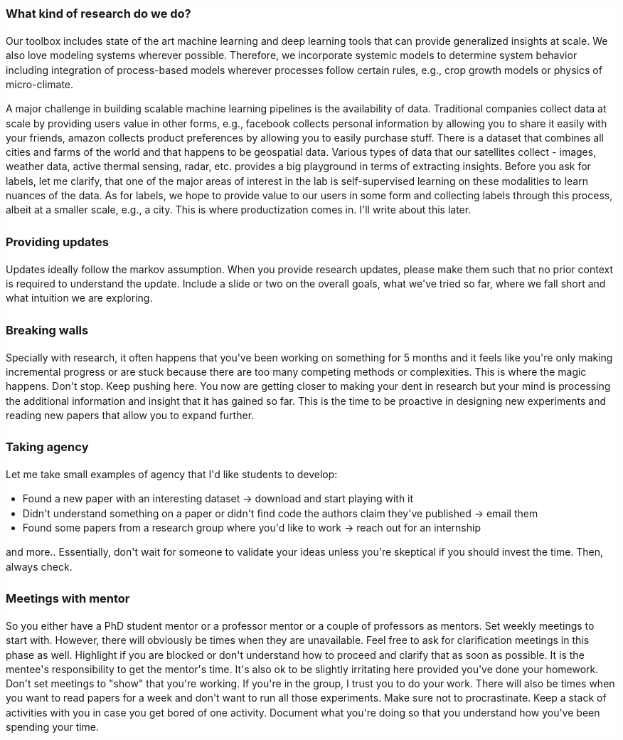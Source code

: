 ### What kind of research do we do?

Our toolbox includes state of the art machine learning and deep learning tools that can provide generalized insights at scale. We also love modeling systems wherever possible. Therefore, we incorporate systemic models to determine system behavior including integration of process-based models wherever processes follow certain rules, e.g., crop growth models or physics of micro-climate.

A major challenge in building scalable machine learning pipelines is the availability of data. Traditional companies collect data at scale by providing users value in other forms, e.g., facebook collects personal information by allowing you to share it easily with your friends, amazon collects product preferences by allowing you to easily purchase stuff. There is a dataset that combines all cities and farms of the world and that happens to be geospatial data. Various types of data that our satellites collect - images, weather data, active thermal sensing, radar, etc. provides a big playground in terms of extracting insights. Before you ask for labels, let me clarify, that one of the major areas of interest in the lab is self-supervised learning on these modalities to learn nuances of the data. As for labels, we hope to provide value to our users in some form and collecting labels through this process, albeit at a smaller scale, e.g., a city. This is where productization comes in. I'll write about this later.

### Providing updates

Updates ideally follow the markov assumption. When you provide research updates, please make them such that no prior context is required to understand the update. Include a slide or two on the overall goals, what we've tried so far, where we fall short and what intuition we are exploring.

### Breaking walls

Specially with research, it often happens that you've been working on something for 5 months and it feels like you're only making incremental progress or are stuck because there are too many competing methods or complexities. This is where the magic happens. Don't stop. Keep pushing here. You now are getting closer to making your dent in research but your mind is processing the additional information and insight that it has gained so far. This is the time to be proactive in designing new experiments and reading new papers that allow you to expand further.

### Taking agency

Let me take small examples of agency that I'd like students to develop:

- Found a new paper with an interesting dataset -> download and start playing with it
- Didn't understand something on a paper or didn't find code the authors claim they've published -> email them
- Found some papers from a research group where you'd like to work -> reach out for an internship

and more.. Essentially, don't wait for someone to validate your ideas unless you're skeptical if you should invest the time. Then, always check.

### Meetings with mentor

So you either have a PhD student mentor or a professor mentor or a couple of professors as mentors. Set weekly meetings to start with. However, there will obviously be times when they are unavailable. Feel free to ask for clarification meetings in this phase as well. Highlight if you are blocked or don't understand how to proceed and clarify that as soon as possible. It is the mentee's responsibility to get the mentor's time. It's also ok to be slightly irritating here provided you've done your homework.
Don't set meetings to "show" that you're working. If you're in the group, I trust you to do your work. There will also be times when you want to read papers for a week and don't want to run all those experiments. Make sure not to procrastinate. Keep a stack of activities with you in case you get bored of one activity. Document what you're doing so that you understand how you've been spending your time.
